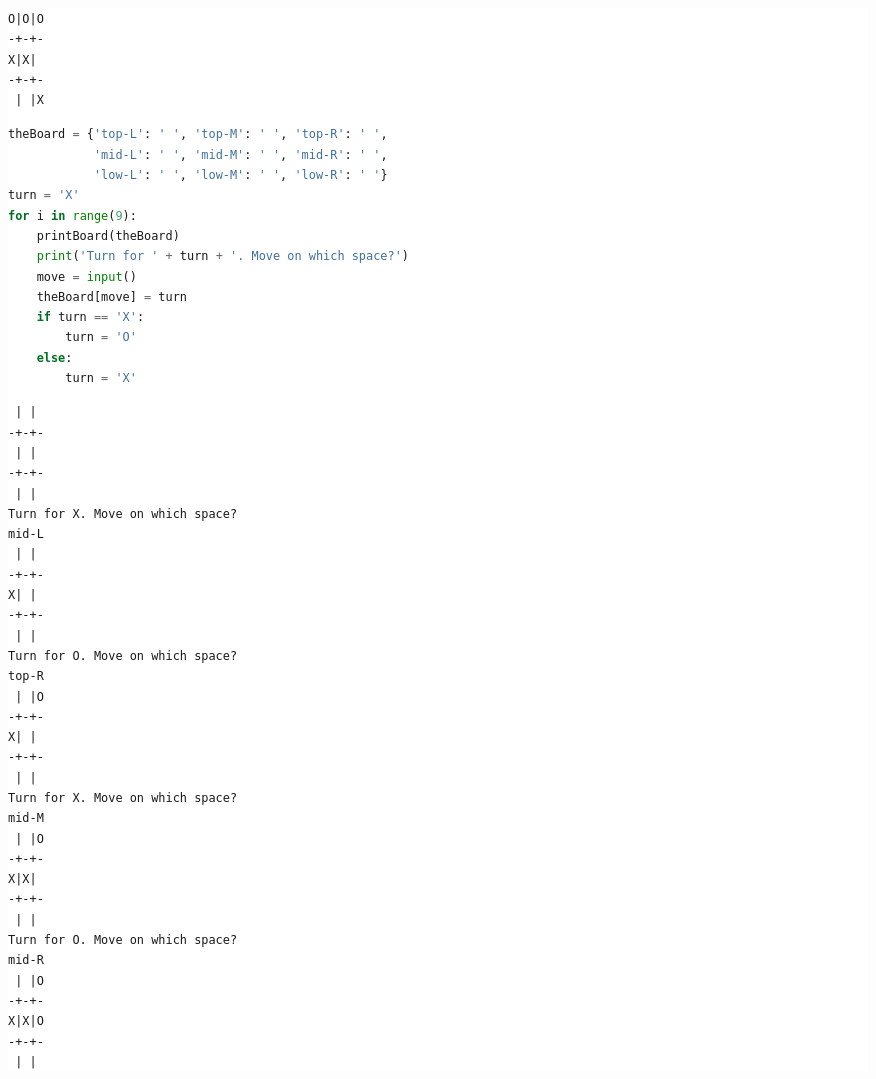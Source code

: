     O|O|O
    -+-+-
    X|X| 
    -+-+-
     | |X



```python
theBoard = {'top-L': ' ', 'top-M': ' ', 'top-R': ' ',
            'mid-L': ' ', 'mid-M': ' ', 'mid-R': ' ',
            'low-L': ' ', 'low-M': ' ', 'low-R': ' '}
turn = 'X'
for i in range(9):
    printBoard(theBoard)
    print('Turn for ' + turn + '. Move on which space?')
    move = input()
    theBoard[move] = turn
    if turn == 'X':
        turn = 'O'
    else:
        turn = 'X'
```

     | | 
    -+-+-
     | | 
    -+-+-
     | | 
    Turn for X. Move on which space?
    mid-L
     | | 
    -+-+-
    X| | 
    -+-+-
     | | 
    Turn for O. Move on which space?
    top-R
     | |O
    -+-+-
    X| | 
    -+-+-
     | | 
    Turn for X. Move on which space?
    mid-M
     | |O
    -+-+-
    X|X| 
    -+-+-
     | | 
    Turn for O. Move on which space?
    mid-R
     | |O
    -+-+-
    X|X|O
    -+-+-
     | | 